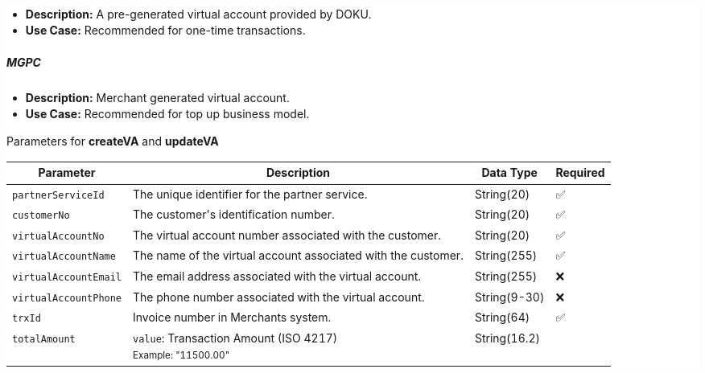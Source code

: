 - **Description:** A pre-generated virtual account provided by DOKU.
- **Use Case:** Recommended for one-time transactions.
##### MGPC
- **Description:** Merchant generated virtual account.
- **Use Case:** Recommended for top up business model.

Parameters for **createVA** and **updateVA**
<table>
  <thead>
    <tr>
      <th><strong>Parameter</strong></th>
      <th colspan="2"><strong>Description</strong></th>
      <th><strong>Data Type</strong></th>
      <th><strong>Required</strong></th>
    </tr>
  </thead>
  <tbody>
    <tr>
      <td><code>partnerServiceId</code></td>
      <td colspan="2">The unique identifier for the partner service.</td>
      <td>String(20)</td>
      <td>✅</td>
    </tr>
    <tr>
      <td><code>customerNo</code></td>
      <td colspan="2">The customer's identification number.</td>
      <td>String(20)</td>
      <td>✅</td>
    </tr>
    <tr>
      <td><code>virtualAccountNo</code></td>
      <td colspan="2">The virtual account number associated with the customer.</td>
      <td>String(20)</td>
      <td>✅</td>
    </tr>
    <tr>
      <td><code>virtualAccountName</code></td>
      <td colspan="2">The name of the virtual account associated with the customer.</td>
      <td>String(255)</td>
      <td>✅</td>
    </tr>
    <tr>
      <td><code>virtualAccountEmail</code></td>
      <td colspan="2">The email address associated with the virtual account.</td>
      <td>String(255)</td>
      <td>❌</td>
    </tr>
    <tr>
      <td><code>virtualAccountPhone</code></td>
      <td colspan="2">The phone number associated with the virtual account.</td>
      <td>String(9-30)</td>
      <td>❌</td>
    </tr>
    <tr>
      <td><code>trxId</code></td>
      <td colspan="2">Invoice number in Merchants system.</td>
      <td>String(64)</td>
      <td>✅</td>
    </tr>
    <tr>
      <td rowspan="2"><code>totalAmount</code></td>
      <td colspan="2"><code>value</code>: Transaction Amount (ISO 4217) <br> <small>Example: "11500.00"</small></td>
      <td>String(16.2)</td>
